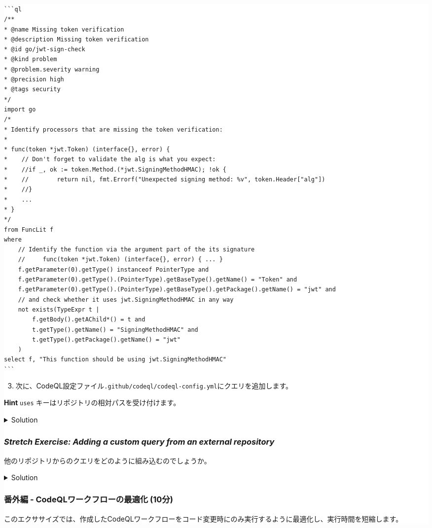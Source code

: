     ```ql
    /**
    * @name Missing token verification
    * @description Missing token verification
    * @id go/jwt-sign-check
    * @kind problem
    * @problem.severity warning
    * @precision high
    * @tags security
    */
    import go
    /*
    * Identify processors that are missing the token verification:
    *
    * func(token *jwt.Token) (interface{}, error) {
    *    // Don't forget to validate the alg is what you expect:
    *    //if _, ok := token.Method.(*jwt.SigningMethodHMAC); !ok {
    *    //        return nil, fmt.Errorf("Unexpected signing method: %v", token.Header["alg"])
    *    //}
    *    ...
    * }
    */
    from FuncLit f
    where
        // Identify the function via the argument part of the its signature
        //     func(token *jwt.Token) (interface{}, error) { ... }
        f.getParameter(0).getType() instanceof PointerType and
        f.getParameter(0).getType().(PointerType).getBaseType().getName() = "Token" and
        f.getParameter(0).getType().(PointerType).getBaseType().getPackage().getName() = "jwt" and
        // and check whether it uses jwt.SigningMethodHMAC in any way
        not exists(TypeExpr t |
            f.getBody().getAChild*() = t and
            t.getType().getName() = "SigningMethodHMAC" and
            t.getType().getPackage().getName() = "jwt"
        )
    select f, "This function should be using jwt.SigningMethodHMAC"
    ```
3. 次に、CodeQL設定ファイル`.github/codeql/codeql-config.yml`にクエリを追加します。

**Hint**  `uses` キーはリポジトリの相対パスを受け付けます。

<details><summary>Solution</summary></details>

### _Stretch Exercise: Adding a custom query from an external repository_

他のリポジトリからのクエリをどのように組み込むのでしょうか。

<details><summary>Solution</summary></details>

### 番外編 - CodeQLワークフローの最適化 (10分)

このエクササイズでは、作成したCodeQLワークフローをコード変更時にのみ実行するように最適化し、実行時間を短縮します。
